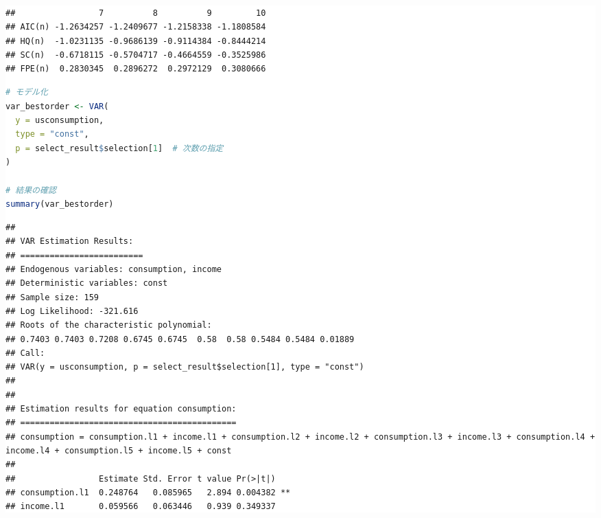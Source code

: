     ##                 7          8          9         10
    ## AIC(n) -1.2634257 -1.2409677 -1.2158338 -1.1808584
    ## HQ(n)  -1.0231135 -0.9686139 -0.9114384 -0.8444214
    ## SC(n)  -0.6718115 -0.5704717 -0.4664559 -0.3525986
    ## FPE(n)  0.2830345  0.2896272  0.2972129  0.3080666

``` r
# モデル化
var_bestorder <- VAR(
  y = usconsumption,
  type = "const",
  p = select_result$selection[1]  # 次数の指定
)

# 結果の確認
summary(var_bestorder)
```

    ## 
    ## VAR Estimation Results:
    ## ========================= 
    ## Endogenous variables: consumption, income 
    ## Deterministic variables: const 
    ## Sample size: 159 
    ## Log Likelihood: -321.616 
    ## Roots of the characteristic polynomial:
    ## 0.7403 0.7403 0.7208 0.6745 0.6745  0.58  0.58 0.5484 0.5484 0.01889
    ## Call:
    ## VAR(y = usconsumption, p = select_result$selection[1], type = "const")
    ## 
    ## 
    ## Estimation results for equation consumption: 
    ## ============================================ 
    ## consumption = consumption.l1 + income.l1 + consumption.l2 + income.l2 + consumption.l3 + income.l3 + consumption.l4 + income.l4 + consumption.l5 + income.l5 + const 
    ## 
    ##                 Estimate Std. Error t value Pr(>|t|)    
    ## consumption.l1  0.248764   0.085965   2.894 0.004382 ** 
    ## income.l1       0.059566   0.063446   0.939 0.349337    